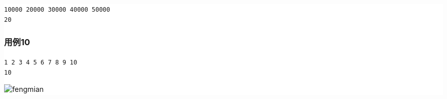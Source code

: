     
    
    10000 20000 30000 40000 50000
    20
    

### 用例10

    
    
    1 2 3 4 5 6 7 8 9 10
    10
    

![fengmian](https://i-blog.csdnimg.cn/blog_migrate/47a147901499159676625f3d8731ec67.png)

